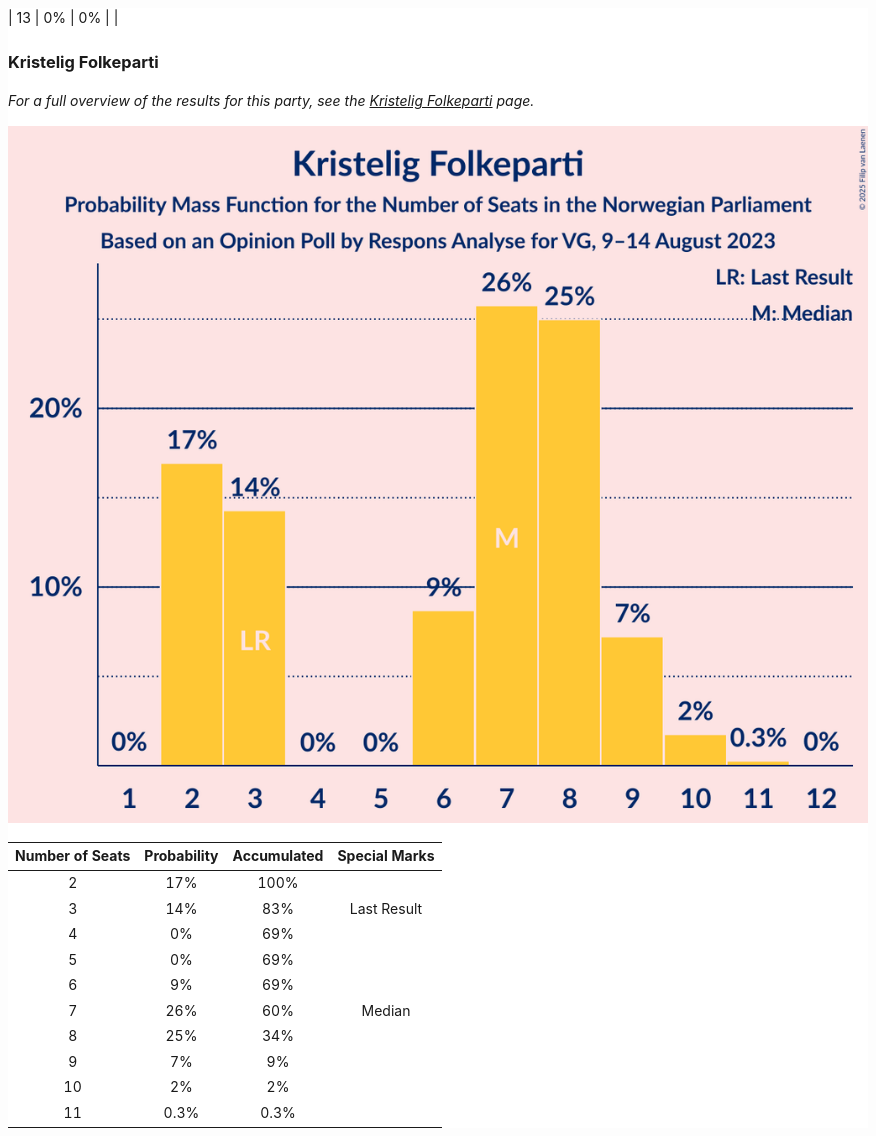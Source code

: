 | 13 | 0% | 0% |  |

### Kristelig Folkeparti

*For a full overview of the results for this party, see the [Kristelig Folkeparti](party-kristeligfolkeparti.html) page.*

![Graph with seats probability mass function not yet produced](2023-08-14-ResponsAnalyse-seats-pmf-kristeligfolkeparti.png "Seats Probability Mass Function")

| Number of Seats | Probability | Accumulated | Special Marks |
|:---------------:|:-----------:|:-----------:|:-------------:|
| 2 | 17% | 100% |  |
| 3 | 14% | 83% | Last Result |
| 4 | 0% | 69% |  |
| 5 | 0% | 69% |  |
| 6 | 9% | 69% |  |
| 7 | 26% | 60% | Median |
| 8 | 25% | 34% |  |
| 9 | 7% | 9% |  |
| 10 | 2% | 2% |  |
| 11 | 0.3% | 0.3% |  |